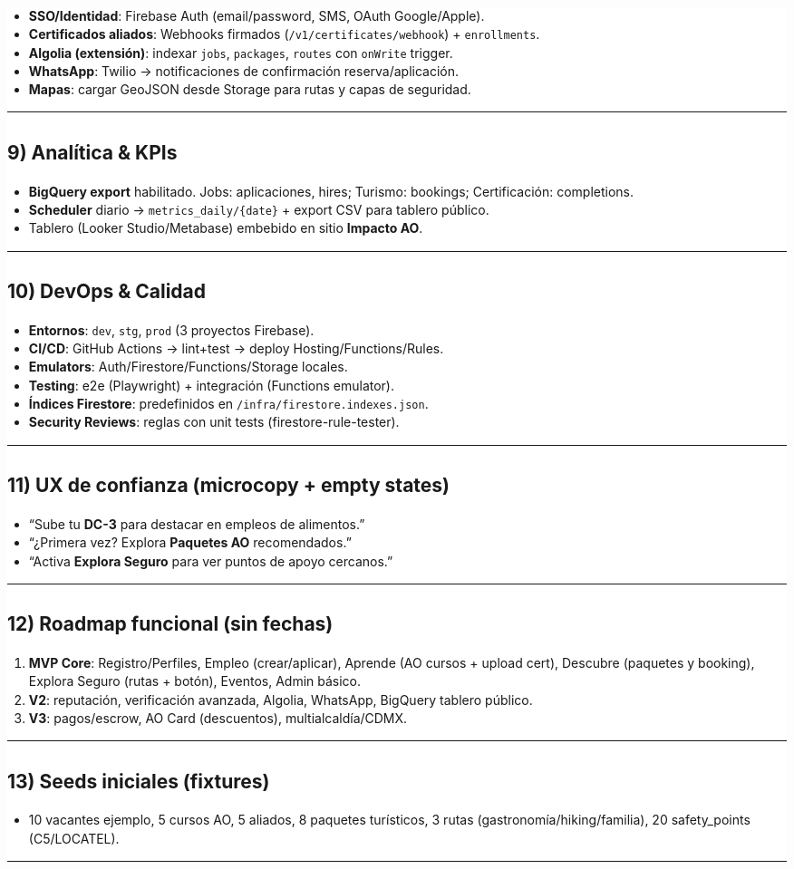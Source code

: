 - **SSO/Identidad**: Firebase Auth (email/password, SMS, OAuth Google/Apple).  
- **Certificados aliados**: Webhooks firmados (`/v1/certificates/webhook`) + `enrollments`.  
- **Algolia (extensión)**: indexar `jobs`, `packages`, `routes` con `onWrite` trigger.  
- **WhatsApp**: Twilio → notificaciones de confirmación reserva/aplicación.  
- **Mapas**: cargar GeoJSON desde Storage para rutas y capas de seguridad.

---

## 9) Analítica & KPIs

- **BigQuery export** habilitado. Jobs: aplicaciones, hires; Turismo: bookings; Certificación: completions.  
- **Scheduler** diario → `metrics_daily/{date}` + export CSV para tablero público.  
- Tablero (Looker Studio/Metabase) embebido en sitio **Impacto AO**.

---

## 10) DevOps & Calidad

- **Entornos**: `dev`, `stg`, `prod` (3 proyectos Firebase).  
- **CI/CD**: GitHub Actions → lint+test → deploy Hosting/Functions/Rules.  
- **Emulators**: Auth/Firestore/Functions/Storage locales.  
- **Testing**: e2e (Playwright) + integración (Functions emulator).  
- **Índices Firestore**: predefinidos en `/infra/firestore.indexes.json`.  
- **Security Reviews**: reglas con unit tests (firestore-rule-tester).

---

## 11) UX de confianza (microcopy + empty states)

- “Sube tu **DC-3** para destacar en empleos de alimentos.”  
- “¿Primera vez? Explora **Paquetes AO** recomendados.”  
- “Activa **Explora Seguro** para ver puntos de apoyo cercanos.”

---

## 12) Roadmap funcional (sin fechas)

1) **MVP Core**: Registro/Perfiles, Empleo (crear/aplicar), Aprende (AO cursos + upload cert), Descubre (paquetes y booking), Explora Seguro (rutas + botón), Eventos, Admin básico.  
2) **V2**: reputación, verificación avanzada, Algolia, WhatsApp, BigQuery tablero público.  
3) **V3**: pagos/escrow, AO Card (descuentos), multialcaldía/CDMX.

---

## 13) Seeds iniciales (fixtures)

- 10 vacantes ejemplo, 5 cursos AO, 5 aliados, 8 paquetes turísticos, 3 rutas (gastronomía/hiking/familia), 20 safety_points (C5/LOCATEL).

---
